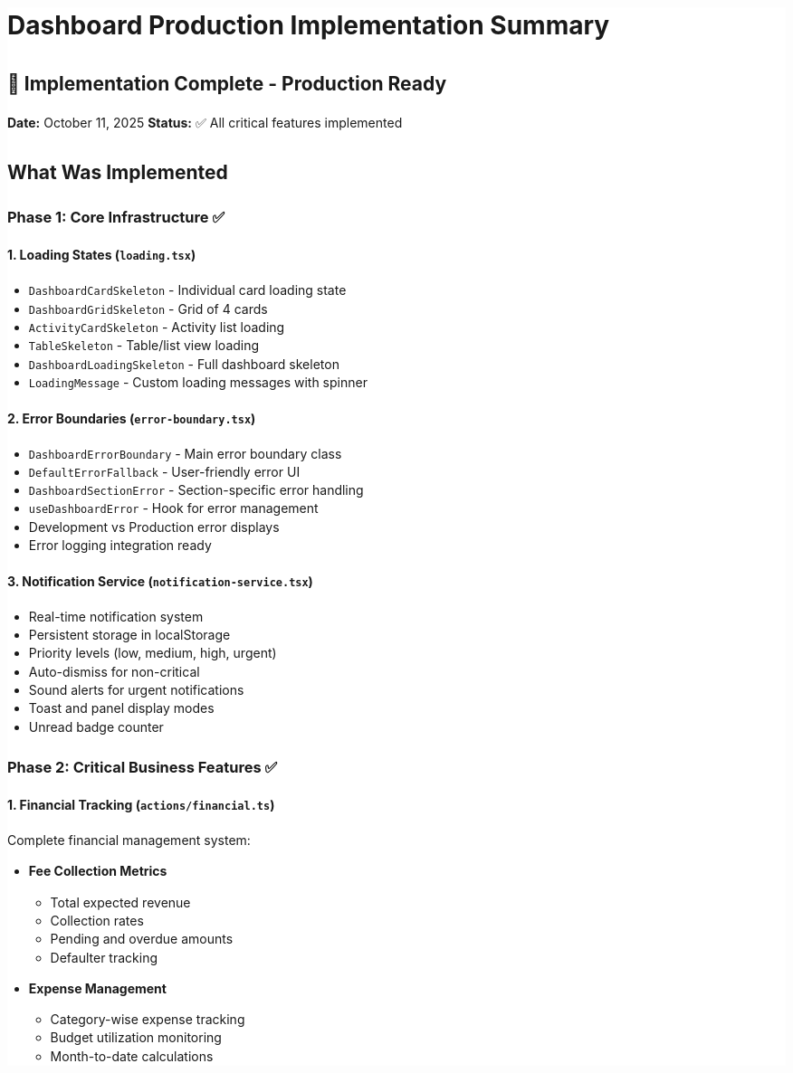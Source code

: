 # Dashboard Production Implementation Summary

## 🎉 Implementation Complete - Production Ready

**Date:** October 11, 2025
**Status:** ✅ All critical features implemented

## What Was Implemented

### Phase 1: Core Infrastructure ✅

#### 1. Loading States (`loading.tsx`)
- `DashboardCardSkeleton` - Individual card loading state
- `DashboardGridSkeleton` - Grid of 4 cards
- `ActivityCardSkeleton` - Activity list loading
- `TableSkeleton` - Table/list view loading
- `DashboardLoadingSkeleton` - Full dashboard skeleton
- `LoadingMessage` - Custom loading messages with spinner

#### 2. Error Boundaries (`error-boundary.tsx`)
- `DashboardErrorBoundary` - Main error boundary class
- `DefaultErrorFallback` - User-friendly error UI
- `DashboardSectionError` - Section-specific error handling
- `useDashboardError` - Hook for error management
- Development vs Production error displays
- Error logging integration ready

#### 3. Notification Service (`notification-service.tsx`)
- Real-time notification system
- Persistent storage in localStorage
- Priority levels (low, medium, high, urgent)
- Auto-dismiss for non-critical
- Sound alerts for urgent notifications
- Toast and panel display modes
- Unread badge counter

### Phase 2: Critical Business Features ✅

#### 1. Financial Tracking (`actions/financial.ts`)
Complete financial management system:
- **Fee Collection Metrics**
  - Total expected revenue
  - Collection rates
  - Pending and overdue amounts
  - Defaulter tracking

- **Expense Management**
  - Category-wise expense tracking
  - Budget utilization monitoring
  - Month-to-date calculations
